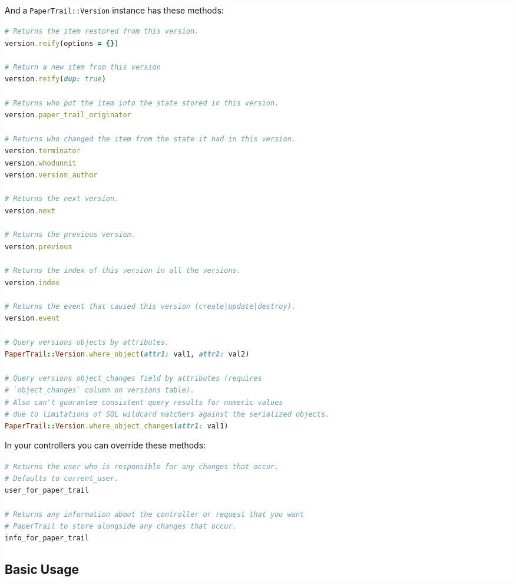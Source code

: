 And a `PaperTrail::Version` instance has these methods:

```ruby
# Returns the item restored from this version.
version.reify(options = {})

# Return a new item from this version
version.reify(dup: true)

# Returns who put the item into the state stored in this version.
version.paper_trail_originator

# Returns who changed the item from the state it had in this version.
version.terminator
version.whodunnit
version.version_author

# Returns the next version.
version.next

# Returns the previous version.
version.previous

# Returns the index of this version in all the versions.
version.index

# Returns the event that caused this version (create|update|destroy).
version.event

# Query versions objects by attributes.
PaperTrail::Version.where_object(attr1: val1, attr2: val2)

# Query versions object_changes field by attributes (requires
# `object_changes` column on versions table).
# Also can't guarantee consistent query results for numeric values
# due to limitations of SQL wildcard matchers against the serialized objects.
PaperTrail::Version.where_object_changes(attr1: val1)
```

In your controllers you can override these methods:

```ruby
# Returns the user who is responsible for any changes that occur.
# Defaults to current_user.
user_for_paper_trail

# Returns any information about the controller or request that you want
# PaperTrail to store alongside any changes that occur.
info_for_paper_trail
```

## Basic Usage
